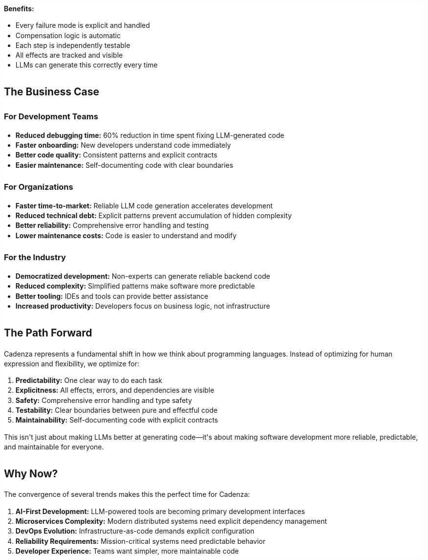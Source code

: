 **Benefits:**
- Every failure mode is explicit and handled
- Compensation logic is automatic
- Each step is independently testable
- All effects are tracked and visible
- LLMs can generate this correctly every time

## The Business Case

### For Development Teams
- **Reduced debugging time:** 60% reduction in time spent fixing LLM-generated code
- **Faster onboarding:** New developers understand code immediately
- **Better code quality:** Consistent patterns and explicit contracts
- **Easier maintenance:** Self-documenting code with clear boundaries

### For Organizations
- **Faster time-to-market:** Reliable LLM code generation accelerates development
- **Reduced technical debt:** Explicit patterns prevent accumulation of hidden complexity
- **Better reliability:** Comprehensive error handling and testing
- **Lower maintenance costs:** Code is easier to understand and modify

### For the Industry
- **Democratized development:** Non-experts can generate reliable backend code
- **Reduced complexity:** Simplified patterns make software more predictable
- **Better tooling:** IDEs and tools can provide better assistance
- **Increased productivity:** Developers focus on business logic, not infrastructure

## The Path Forward

Cadenza represents a fundamental shift in how we think about programming languages. Instead of optimizing for human expression and flexibility, we optimize for:

1. **Predictability:** One clear way to do each task
2. **Explicitness:** All effects, errors, and dependencies are visible
3. **Safety:** Comprehensive error handling and type safety
4. **Testability:** Clear boundaries between pure and effectful code
5. **Maintainability:** Self-documenting code with explicit contracts

This isn't just about making LLMs better at generating code—it's about making software development more reliable, predictable, and maintainable for everyone.

## Why Now?

The convergence of several trends makes this the perfect time for Cadenza:

1. **AI-First Development:** LLM-powered tools are becoming primary development interfaces
2. **Microservices Complexity:** Modern distributed systems need explicit dependency management
3. **DevOps Evolution:** Infrastructure-as-code demands explicit configuration
4. **Reliability Requirements:** Mission-critical systems need predictable behavior
5. **Developer Experience:** Teams want simpler, more maintainable code
